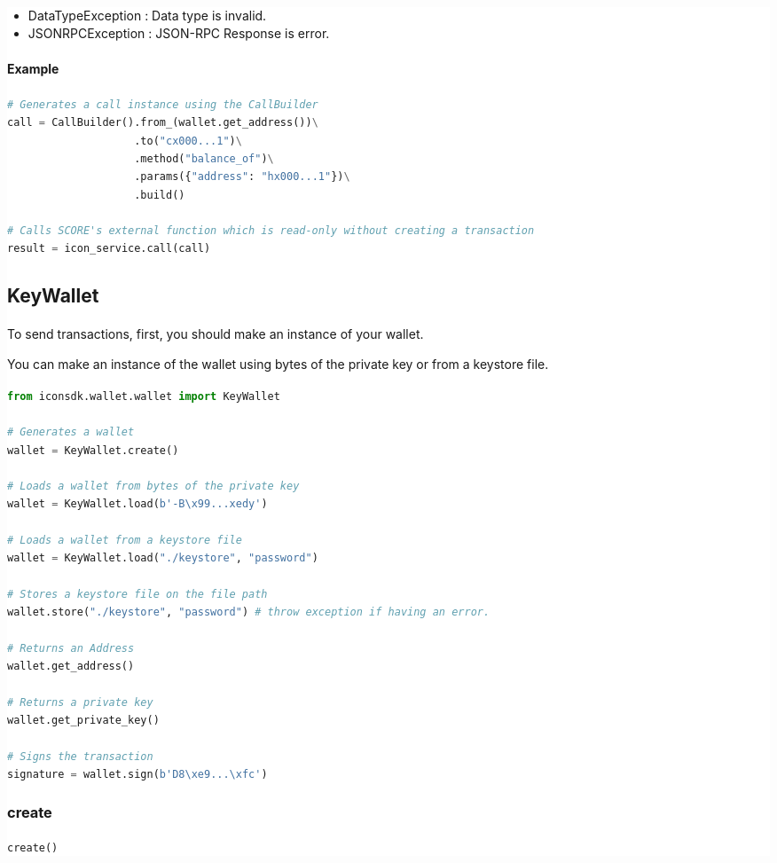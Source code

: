 * DataTypeException : Data type is invalid.
* JSONRPCException :  JSON-RPC Response is error.

#### Example

```python
# Generates a call instance using the CallBuilder
call = CallBuilder().from_(wallet.get_address())\
                    .to("cx000...1")\
                    .method("balance_of")\
                    .params({"address": "hx000...1"})\
                    .build()

# Calls SCORE's external function which is read-only without creating a transaction
result = icon_service.call(call)
```



## KeyWallet

To send transactions, first, you should make an instance of your wallet.

You can make an instance of the wallet using bytes of the private key or from a keystore file.

```python
from iconsdk.wallet.wallet import KeyWallet

# Generates a wallet
wallet = KeyWallet.create()

# Loads a wallet from bytes of the private key
wallet = KeyWallet.load(b'-B\x99...xedy')

# Loads a wallet from a keystore file
wallet = KeyWallet.load("./keystore", "password")

# Stores a keystore file on the file path
wallet.store("./keystore", "password") # throw exception if having an error.

# Returns an Address
wallet.get_address()

# Returns a private key
wallet.get_private_key()

# Signs the transaction
signature = wallet.sign(b'D8\xe9...\xfc')
```

### create

```python
create()
```
